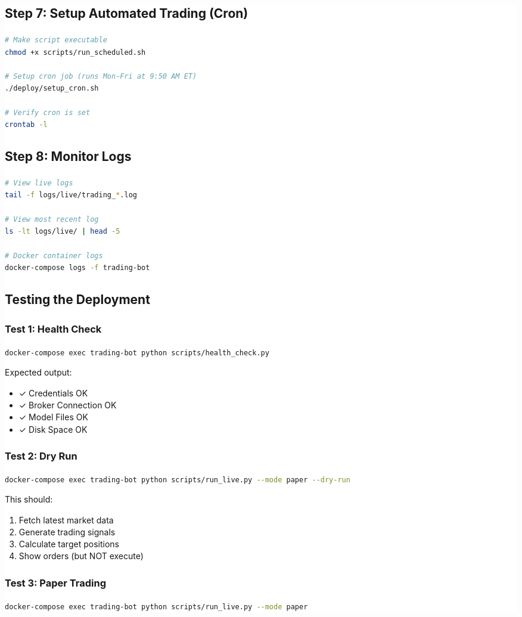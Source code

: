 ## Step 7: Setup Automated Trading (Cron)

```bash
# Make script executable
chmod +x scripts/run_scheduled.sh

# Setup cron job (runs Mon-Fri at 9:50 AM ET)
./deploy/setup_cron.sh

# Verify cron is set
crontab -l
```

## Step 8: Monitor Logs

```bash
# View live logs
tail -f logs/live/trading_*.log

# View most recent log
ls -lt logs/live/ | head -5

# Docker container logs
docker-compose logs -f trading-bot
```

## Testing the Deployment

### Test 1: Health Check
```bash
docker-compose exec trading-bot python scripts/health_check.py
```

Expected output:
- ✓ Credentials OK
- ✓ Broker Connection OK
- ✓ Model Files OK
- ✓ Disk Space OK

### Test 2: Dry Run
```bash
docker-compose exec trading-bot python scripts/run_live.py --mode paper --dry-run
```

This should:
1. Fetch latest market data
2. Generate trading signals
3. Calculate target positions
4. Show orders (but NOT execute)

### Test 3: Paper Trading
```bash
docker-compose exec trading-bot python scripts/run_live.py --mode paper
```
